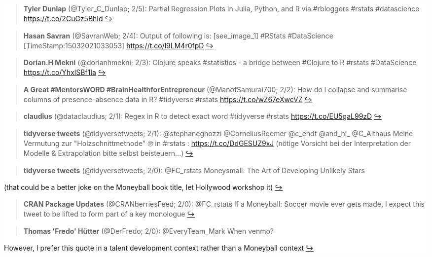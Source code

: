 


> **Tyler Dunlap** (@Tyler_C_Dunlap; 2/5): Partial Regression Plots in Julia, Python, and R via #rbloggers #rstats #datascience https://t.co/2CuGz5BhId  [&#8618;](https://twitter.com/dataandme/status/1371240047689748482)




> **Hasan Savran** (@SavranWeb; 2/4): Output of following is: [see_image_1] #RStats #DataScience [TimeStamp:15032021033053] https://t.co/l9LM4r0fpD  [&#8618;](https://twitter.com/dataandme/status/1371302857811562498)




> **Dorian.H Mekni** (@dorianhmekni; 2/3): Clojure speaks #statistics - a bridge between #Clojure to
R #rstats #DataScience https://t.co/YhxlSBf1Ia  [&#8618;](https://twitter.com/dataandme/status/1371304001833173010)




> **A Great #MentorsWORD #BrainHealthforEntrepreneur** (@ManofSamurai700; 2/2): How do I collapse and summarise columns of presence-absence data in R? #tidyverse #rstats https://t.co/wZ67eXwcVZ  [&#8618;](https://twitter.com/dataandme/status/1371296435908571138)




> **claudîus** (@dataclaudius; 2/1): Regex in R to detect exact word #tidyverse #rstats https://t.co/EU5gaL99zD  [&#8618;](https://twitter.com/dataandme/status/1371276309373063174)




> **tidyverse tweets** (@tidyversetweets; 2/1): @stephaneghozzi @CorneliusRoemer @c_endt @and_hi_ @C_Althaus Meine Vermutung zur "Holzschnittmethode" 🤓 in #rstats : https://t.co/DdGESUZ9xJ
(nötige Vorsicht bei der Interpretation der Modelle &amp; Extrapolation bitte selbst beisteuern...)  [&#8618;](https://twitter.com/dataandme/status/1371234920648048640)




> **tidyverse tweets** (@tidyversetweets; 2/0): @FC_rstats Moneysmall: The Art of Developing Unlikely Stars
>
(that could be a better joke on the Moneyball book title, let Hollywood workshop it)  [&#8618;](https://twitter.com/dataandme/status/1371265485711478785)




> **CRAN Package Updates** (@CRANberriesFeed; 2/0): @FC_rstats If a Moneyball: Soccer movie ever gets made, I expect this tweet to be lifted to form part of a key monologue  [&#8618;](https://twitter.com/dataandme/status/1371261444709310468)




> **Thomas 'Fredo' Hütter** (@DerFredo; 2/0): @EveryTeam_Mark When venmo? 
>
However, I prefer this quote in a talent development context rather than a Moneyball context  [&#8618;](https://twitter.com/dataandme/status/1371263182417825797)
